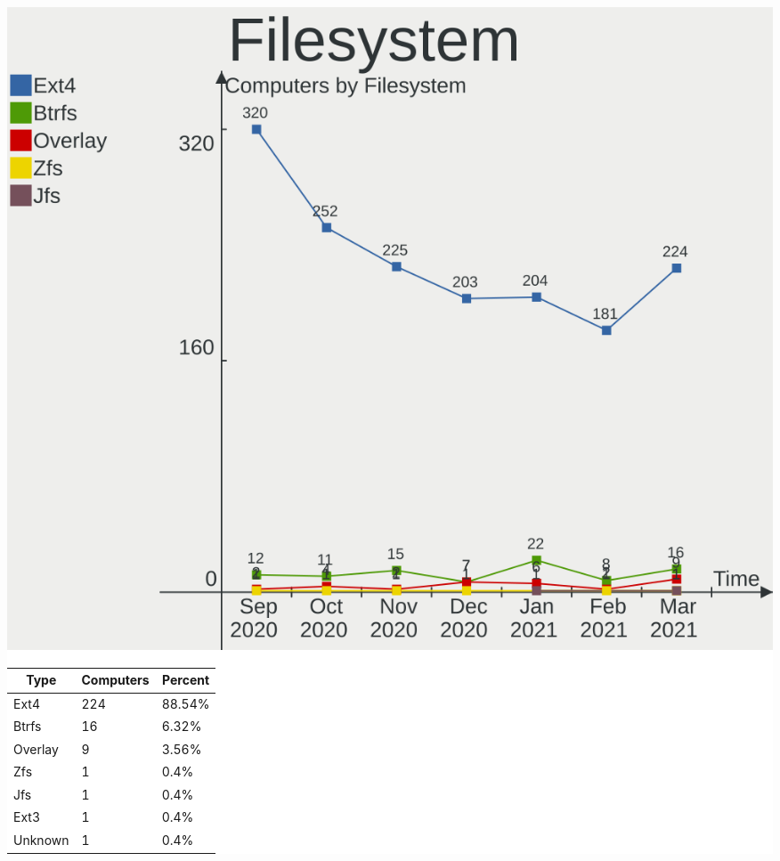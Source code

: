 ![Filesystem](./images/line_chart/os_filesystem.svg)

| Type    | Computers | Percent |
|---------|-----------|---------|
| Ext4    | 224       | 88.54%  |
| Btrfs   | 16        | 6.32%   |
| Overlay | 9         | 3.56%   |
| Zfs     | 1         | 0.4%    |
| Jfs     | 1         | 0.4%    |
| Ext3    | 1         | 0.4%    |
| Unknown | 1         | 0.4%    |
